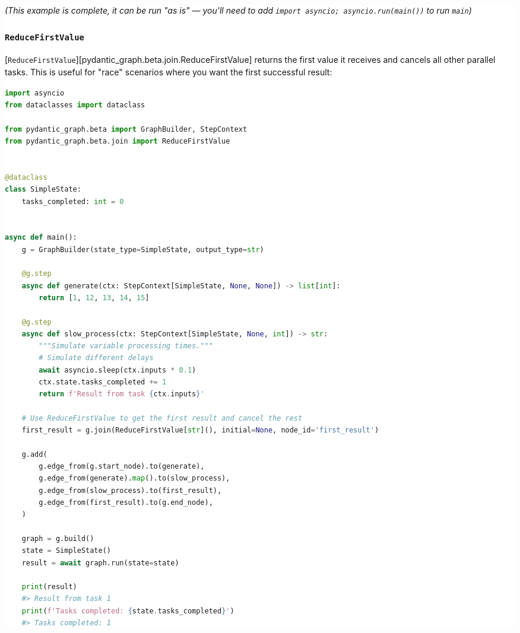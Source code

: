 _(This example is complete, it can be run "as is" — you'll need to add `import asyncio; asyncio.run(main())` to run `main`)_

### `ReduceFirstValue`

[`ReduceFirstValue`][pydantic_graph.beta.join.ReduceFirstValue] returns the first value it receives and cancels all other parallel tasks. This is useful for "race" scenarios where you want the first successful result:

```python {title="first_value_reducer.py"}
import asyncio
from dataclasses import dataclass

from pydantic_graph.beta import GraphBuilder, StepContext
from pydantic_graph.beta.join import ReduceFirstValue


@dataclass
class SimpleState:
    tasks_completed: int = 0


async def main():
    g = GraphBuilder(state_type=SimpleState, output_type=str)

    @g.step
    async def generate(ctx: StepContext[SimpleState, None, None]) -> list[int]:
        return [1, 12, 13, 14, 15]

    @g.step
    async def slow_process(ctx: StepContext[SimpleState, None, int]) -> str:
        """Simulate variable processing times."""
        # Simulate different delays
        await asyncio.sleep(ctx.inputs * 0.1)
        ctx.state.tasks_completed += 1
        return f'Result from task {ctx.inputs}'

    # Use ReduceFirstValue to get the first result and cancel the rest
    first_result = g.join(ReduceFirstValue[str](), initial=None, node_id='first_result')

    g.add(
        g.edge_from(g.start_node).to(generate),
        g.edge_from(generate).map().to(slow_process),
        g.edge_from(slow_process).to(first_result),
        g.edge_from(first_result).to(g.end_node),
    )

    graph = g.build()
    state = SimpleState()
    result = await graph.run(state=state)

    print(result)
    #> Result from task 1
    print(f'Tasks completed: {state.tasks_completed}')
    #> Tasks completed: 1
```
